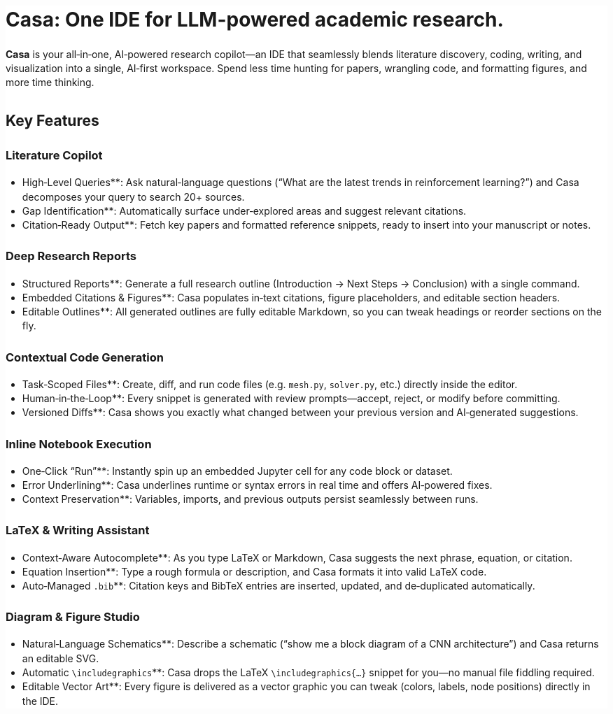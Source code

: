 # Casa: One IDE for LLM-powered academic research.

**Casa** is your all‐in‐one, AI‐powered research copil​ot—an IDE that seamlessly blends literature discovery, coding, writing, and visualization into a single, AI‐first workspace. Spend less time hunting for papers, wrangling code, and formatting figures, and more time thinking.

## Key Features

### Literature Copilot
- High‐Level Queries**: Ask natural‐language questions (“What are the latest trends in reinforcement learning?”) and Casa decomposes your query to search 20+ sources.
- Gap Identification**: Automatically surface under‐explored areas and suggest relevant citations.
- Citation‐Ready Output**: Fetch key papers and formatted reference snippets, ready to insert into your manuscript or notes.

### Deep Research Reports
- Structured Reports**: Generate a full research outline (Introduction → Next Steps → Conclusion) with a single command.
- Embedded Citations & Figures**: Casa populates in‐text citations, figure placeholders, and editable section headers.
- Editable Outlines**: All generated outlines are fully editable Markdown, so you can tweak headings or reorder sections on the fly.

### Contextual Code Generation
- Task‐Scoped Files**: Create, diff, and run code files (e.g. `mesh.py`, `solver.py`, etc.) directly inside the editor.
- Human‐in‐the‐Loop**: Every snippet is generated with review prompts—accept, reject, or modify before committing.
- Versioned Diffs**: Casa shows you exactly what changed between your previous version and AI‐generated suggestions.

### Inline Notebook Execution
- One‐Click “Run”**: Instantly spin up an embedded Jupyter cell for any code block or dataset.
- Error Underlining**: Casa underlines runtime or syntax errors in real time and offers AI‐powered fixes.
- Context Preservation**: Variables, imports, and previous outputs persist seamlessly between runs.

### LaTeX & Writing Assistant
- Context‐Aware Autocomplete**: As you type LaTeX or Markdown, Casa suggests the next phrase, equation, or citation.
- Equation Insertion**: Type a rough formula or description, and Casa formats it into valid LaTeX code.
- Auto‐Managed `.bib`**: Citation keys and BibTeX entries are inserted, updated, and de‐duplicated automatically.

### Diagram & Figure Studio
- Natural‐Language Schematics**: Describe a schematic (“show me a block diagram of a CNN architecture”) and Casa returns an editable SVG.
- Automatic `\includegraphics`**: Casa drops the LaTeX `\includegraphics{…}` snippet for you—no manual file fiddling required.
- Editable Vector Art**: Every figure is delivered as a vector graphic you can tweak (colors, labels, node positions) directly in the IDE.
